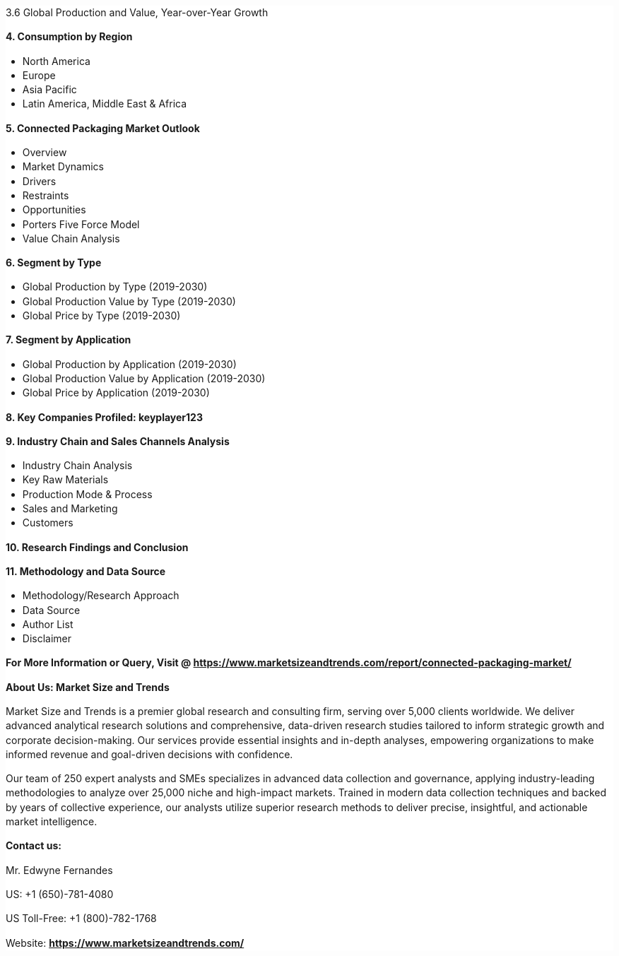 3.6 Global Production and Value, Year-over-Year Growth</li></ul><p><strong>4. Consumption by Region</strong></p><ul><li>North America</li><li>Europe</li><li>Asia Pacific</li><li>Latin America, Middle East &amp; Africa</li></ul><p><strong>5. Connected Packaging Market Outlook</strong></p><ul><li>Overview</li><li>Market Dynamics</li><li>Drivers</li><li>Restraints</li><li>Opportunities</li><li>Porters Five Force Model</li><li>Value Chain Analysis&nbsp;</li></ul><p><strong>6. Segment by Type</strong></p><ul><li>Global Production by Type (2019-2030)</li><li>Global Production Value by Type (2019-2030)</li><li>Global Price by Type (2019-2030)</li></ul><p><strong>7. Segment by Application</strong></p><ul><li>Global Production by Application (2019-2030)</li><li>Global Production Value by Application (2019-2030)</li><li>Global Price by Application (2019-2030)</li></ul><p><strong>8. Key Companies Profiled: keyplayer123</strong></p><p><strong>9. Industry Chain and Sales Channels Analysis</strong></p><ul><li>Industry Chain Analysis</li><li>Key Raw Materials</li><li>Production Mode &amp; Process</li><li>Sales and Marketing</li><li>Customers</li></ul><p><strong>10. Research Findings and Conclusion</strong></p><p><strong>11. Methodology and Data Source</strong></p><ul><li>Methodology/Research Approach</li><li>Data Source</li><li>Author List</li><li>Disclaimer</li></ul></p><p><strong>For More Information or Query, Visit @ <a href="https://www.marketsizeandtrends.com/report/connected-packaging-market/">https://www.marketsizeandtrends.com/report/connected-packaging-market/</a></strong></p><p><strong>About Us: Market Size and Trends</strong></p><p>Market Size and Trends is a premier global research and consulting firm, serving over 5,000 clients worldwide. We deliver advanced analytical research solutions and comprehensive, data-driven research studies tailored to inform strategic growth and corporate decision-making. Our services provide essential insights and in-depth analyses, empowering organizations to make informed revenue and goal-driven decisions with confidence.</p><p>Our team of 250 expert analysts and SMEs specializes in advanced data collection and governance, applying industry-leading methodologies to analyze over 25,000 niche and high-impact markets. Trained in modern data collection techniques and backed by years of collective experience, our analysts utilize superior research methods to deliver precise, insightful, and actionable market intelligence.</p><p><strong>Contact us:</strong></p><p>Mr. Edwyne Fernandes</p><p>US: +1 (650)-781-4080</p><p>US Toll-Free: +1 (800)-782-1768</p><p>Website: <strong><a href="https://www.marketsizeandtrends.com/">https://www.marketsizeandtrends.com/</a></strong></p>
